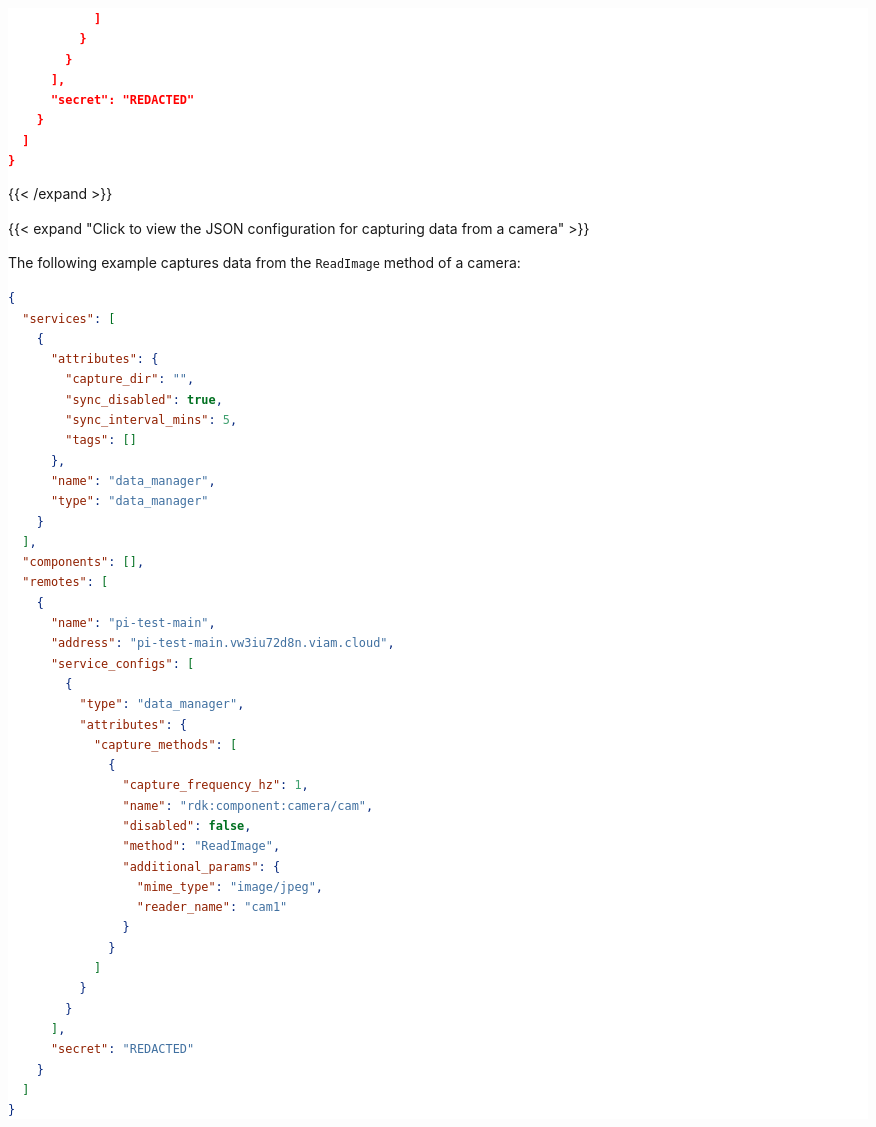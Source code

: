 ```json {class="line-numbers linkable-line-numbers"}
            ]
          }
        }
      ],
      "secret": "REDACTED"
    }
  ]
}
```

{{< /expand >}}

{{< expand "Click to view the JSON configuration for capturing data from a camera" >}}

The following example captures data from the `ReadImage` method of a camera:

```json {class="line-numbers linkable-line-numbers"}
{
  "services": [
    {
      "attributes": {
        "capture_dir": "",
        "sync_disabled": true,
        "sync_interval_mins": 5,
        "tags": []
      },
      "name": "data_manager",
      "type": "data_manager"
    }
  ],
  "components": [],
  "remotes": [
    {
      "name": "pi-test-main",
      "address": "pi-test-main.vw3iu72d8n.viam.cloud",
      "service_configs": [
        {
          "type": "data_manager",
          "attributes": {
            "capture_methods": [
              {
                "capture_frequency_hz": 1,
                "name": "rdk:component:camera/cam",
                "disabled": false,
                "method": "ReadImage",
                "additional_params": {
                  "mime_type": "image/jpeg",
                  "reader_name": "cam1"
                }
              }
            ]
          }
        }
      ],
      "secret": "REDACTED"
    }
  ]
}
```
